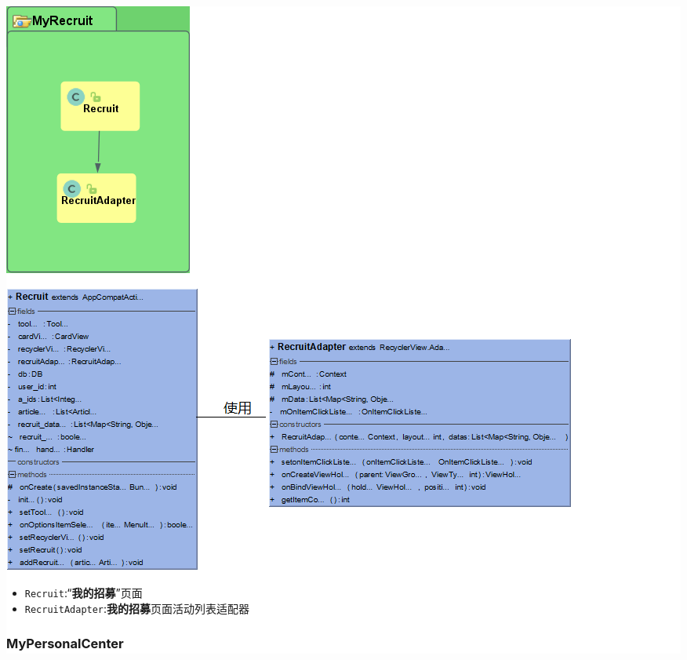 ![1548086316645](小组报告/1548086316645.png)

![6](小组报告/6.bmp)

- `Recruit`:“**我的招募**”页面
- `RecruitAdapter`:**我的招募**页面活动列表适配器

### MyPersonalCenter


